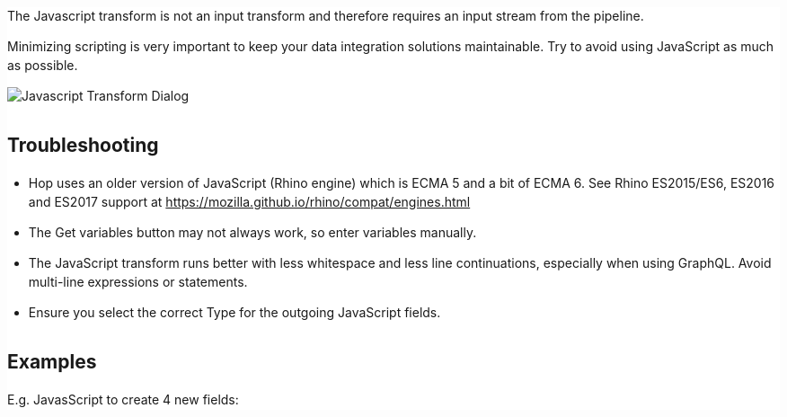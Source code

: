 </div>

<div class="paragraph">

The Javascript transform is not an input transform and therefore requires an input stream from the pipeline.

</div>

<div class="paragraph">

Minimizing scripting is very important to keep your data integration solutions maintainable. Try to avoid using JavaScript as much as possible.

</div>

<div class="paragraph">

<span class="image">![Javascript Transform Dialog](../assets/images/transforms/javascript-dialog.png)</span>

</div>

</div>

</div>

<div class="sect1">

## Troubleshooting

<div class="sectionbody">

<div class="ulist">

  - Hop uses an older version of JavaScript (Rhino engine) which is ECMA 5 and a bit of ECMA 6. See Rhino ES2015/ES6, ES2016 and ES2017 support at <https://mozilla.github.io/rhino/compat/engines.html>

  - The Get variables button may not always work, so enter variables manually.

  - The JavaScript transform runs better with less whitespace and less line continuations, especially when using GraphQL. Avoid multi-line expressions or statements.

  - Ensure you select the correct Type for the outgoing JavaScript fields.

</div>

</div>

</div>

<div class="sect1">

## Examples

<div class="sectionbody">

<div class="paragraph">

E.g. JavasScript to create 4 new fields:

